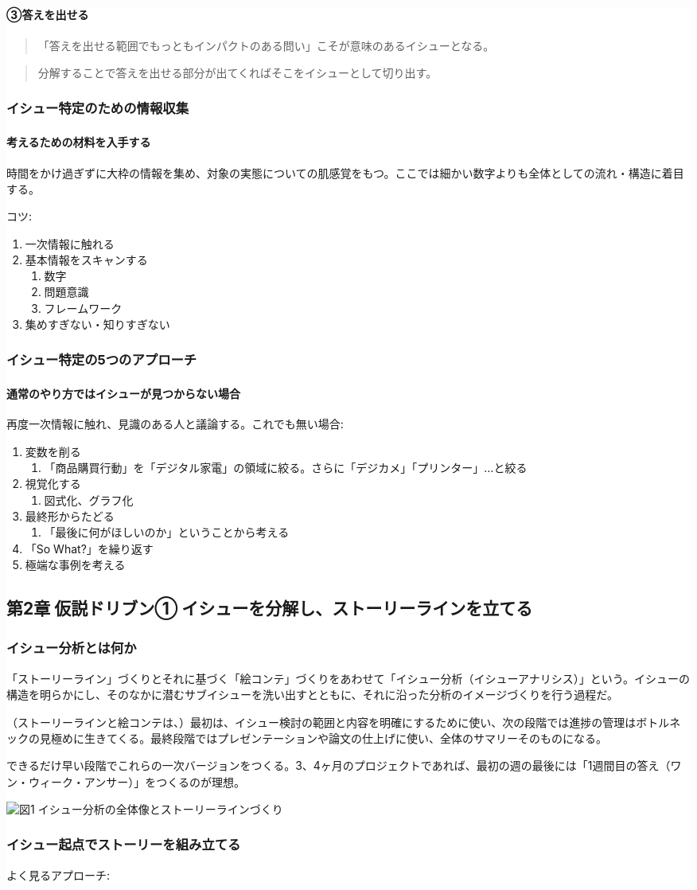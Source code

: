 #### ③答えを出せる

> 「答えを出せる範囲でもっともインパクトのある問い」こそが意味のあるイシューとなる。

> 分解することで答えを出せる部分が出てくればそこをイシューとして切り出す。

### イシュー特定のための情報収集

#### 考えるための材料を入手する

時間をかけ過ぎずに大枠の情報を集め、対象の実態についての肌感覚をもつ。ここでは細かい数字よりも全体としての流れ・構造に着目する。

コツ:

1. 一次情報に触れる
2. 基本情報をスキャンする
   1. 数字
   2. 問題意識
   3. フレームワーク
3. 集めすぎない・知りすぎない

### イシュー特定の5つのアプローチ

#### 通常のやり方ではイシューが見つからない場合

再度一次情報に触れ、見識のある人と議論する。これでも無い場合:

1. 変数を削る
   1. 「商品購買行動」を「デジタル家電」の領域に絞る。さらに「デジカメ」「プリンター」…と絞る
2. 視覚化する
   1. 図式化、グラフ化
3. 最終形からたどる
   1. 「最後に何がほしいのか」ということから考える
4. 「So What?」を繰り返す
5. 極端な事例を考える

## 第2章 仮説ドリブン① イシューを分解し、ストーリーラインを立てる

### イシュー分析とは何か

「ストーリーライン」づくりとそれに基づく「絵コンテ」づくりをあわせて「イシュー分析（イシューアナリシス）」という。イシューの構造を明らかにし、そのなかに潜むサブイシューを洗い出すとともに、それに沿った分析のイメージづくりを行う過程だ。

（ストーリーラインと絵コンテは、）最初は、イシュー検討の範囲と内容を明確にするために使い、次の段階では進捗の管理はボトルネックの見極めに生きてくる。最終段階ではプレゼンテーションや論文の仕上げに使い、全体のサマリーそのものになる。

できるだけ早い段階でこれらの一次バージョンをつくる。3、4ヶ月のプロジェクトであれば、最初の週の最後には「1週間目の答え（ワン・ウィーク・アンサー）」をつくるのが理想。

![図1 イシュー分析の全体像とストーリーラインづくり](https://i.imgur.com/wKlls83.jpg)

### イシュー起点でストーリーを組み立てる

よく見るアプローチ:

